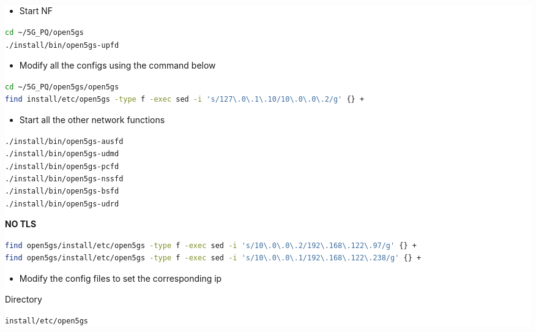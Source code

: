 * Start NF 

```bash
cd ~/5G_PQ/open5gs
./install/bin/open5gs-upfd
```


* Modify all the configs using the command below

```bash
cd ~/5G_PQ/open5gs/open5gs
find install/etc/open5gs -type f -exec sed -i 's/127\.0\.1\.10/10\.0\.0\.2/g' {} +
```


* Start all the other network functions 


```bash
./install/bin/open5gs-ausfd 
./install/bin/open5gs-udmd 
./install/bin/open5gs-pcfd 
./install/bin/open5gs-nssfd 
./install/bin/open5gs-bsfd 
./install/bin/open5gs-udrd 
```








**NO TLS**

```bash
find open5gs/install/etc/open5gs -type f -exec sed -i 's/10\.0\.0\.2/192\.168\.122\.97/g' {} +
find open5gs/install/etc/open5gs -type f -exec sed -i 's/10\.0\.0\.1/192\.168\.122\.238/g' {} +
```





* Modify the config files to set the corresponding ip

Directory 

```bash
install/etc/open5gs
```


















